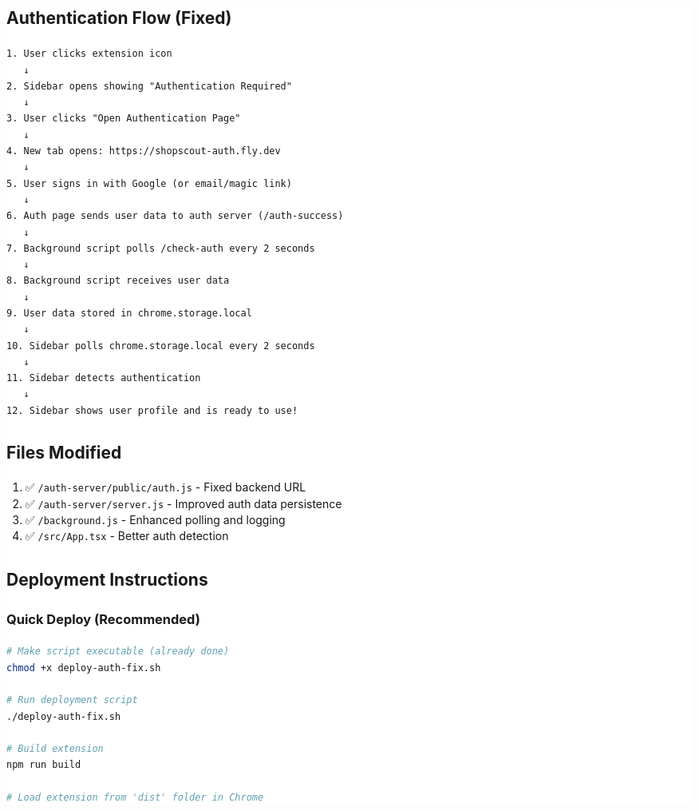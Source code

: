 ## Authentication Flow (Fixed)

```
1. User clicks extension icon
   ↓
2. Sidebar opens showing "Authentication Required"
   ↓
3. User clicks "Open Authentication Page"
   ↓
4. New tab opens: https://shopscout-auth.fly.dev
   ↓
5. User signs in with Google (or email/magic link)
   ↓
6. Auth page sends user data to auth server (/auth-success)
   ↓
7. Background script polls /check-auth every 2 seconds
   ↓
8. Background script receives user data
   ↓
9. User data stored in chrome.storage.local
   ↓
10. Sidebar polls chrome.storage.local every 2 seconds
   ↓
11. Sidebar detects authentication
   ↓
12. Sidebar shows user profile and is ready to use!
```

## Files Modified

1. ✅ `/auth-server/public/auth.js` - Fixed backend URL
2. ✅ `/auth-server/server.js` - Improved auth data persistence
3. ✅ `/background.js` - Enhanced polling and logging
4. ✅ `/src/App.tsx` - Better auth detection

## Deployment Instructions

### Quick Deploy (Recommended)

```bash
# Make script executable (already done)
chmod +x deploy-auth-fix.sh

# Run deployment script
./deploy-auth-fix.sh

# Build extension
npm run build

# Load extension from 'dist' folder in Chrome
```
